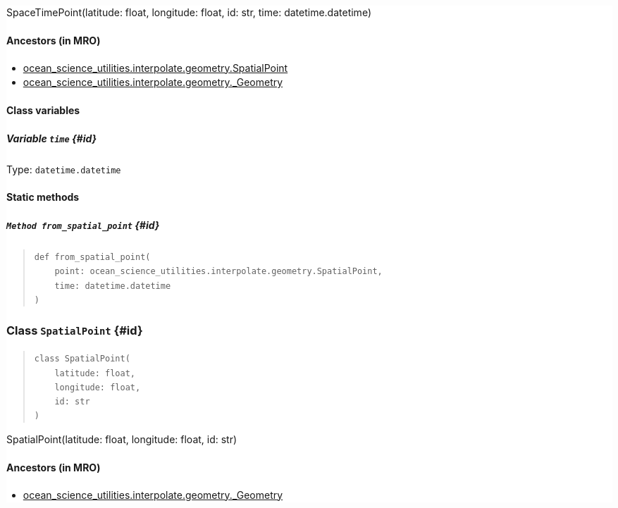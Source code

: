 
SpaceTimePoint(latitude: float, longitude: float, id: str, time: datetime.datetime)



#### Ancestors (in MRO)

* [ocean_science_utilities.interpolate.geometry.SpatialPoint](#ocean_science_utilities.interpolate.geometry.SpatialPoint)
* [ocean_science_utilities.interpolate.geometry._Geometry](#ocean_science_utilities.interpolate.geometry._Geometry)




#### Class variables



##### Variable `time` {#id}



Type: `datetime.datetime`






#### Static methods



##### `Method from_spatial_point` {#id}




>     def from_spatial_point(
>         point: ocean_science_utilities.interpolate.geometry.SpatialPoint,
>         time: datetime.datetime
>     )






### Class `SpatialPoint` {#id}




>     class SpatialPoint(
>         latitude: float,
>         longitude: float,
>         id: str
>     )


SpatialPoint(latitude: float, longitude: float, id: str)



#### Ancestors (in MRO)

* [ocean_science_utilities.interpolate.geometry._Geometry](#ocean_science_utilities.interpolate.geometry._Geometry)
